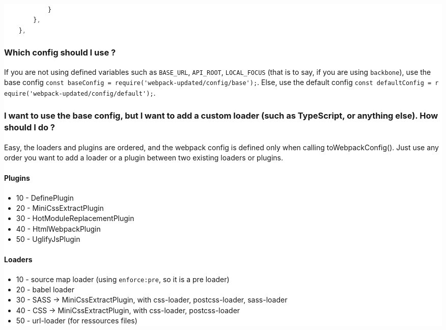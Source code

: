 ```js
            }
        },
    },

```


### Which config should I use ?

If you are not using defined variables such as `BASE_URL`,  `API_ROOT`, `LOCAL_FOCUS` (that is to say, if you are using `backbone`), use the base config `const baseConfig = require('webpack-updated/config/base');`.
Else, use the default config `const defaultConfig = require('webpack-updated/config/default');`.

### I want to use the base config, but I want to add a custom loader (such as TypeScript, or anything else). How should I do ?

Easy, the loaders and plugins are ordered, and the webpack config is defined only when calling toWebpackConfig().
Just use any order you want to add a loader or a plugin between two existing loaders or plugins.

#### Plugins 

- 10 - DefinePlugin
- 20 - MiniCssExtractPlugin
- 30 - HotModuleReplacementPlugin
- 40 - HtmlWebpackPlugin
- 50 - UglifyJsPlugin

#### Loaders 

- 10 - source map loader (using `enforce:pre`, so it is a pre loader)
- 20 - babel loader
- 30 - SASS -> MiniCssExtractPlugin, with css-loader, postcss-loader, sass-loader
- 40 - CSS -> MiniCssExtractPlugin, with css-loader, postcss-loader
- 50 - url-loader (for ressources files)
